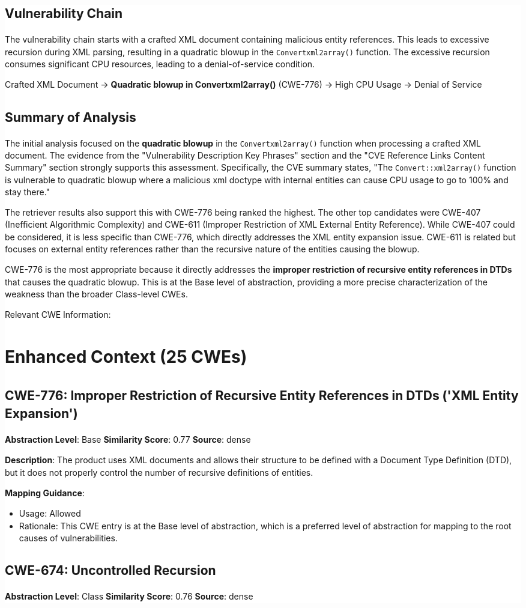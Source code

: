 ## Vulnerability Chain

The vulnerability chain starts with a crafted XML document containing malicious entity references. This leads to excessive recursion during XML parsing, resulting in a quadratic blowup in the `Convertxml2array()` function. The excessive recursion consumes significant CPU resources, leading to a denial-of-service condition.

Crafted XML Document -> **Quadratic blowup in Convertxml2array()** (CWE-776) -> High CPU Usage -> Denial of Service

## Summary of Analysis

The initial analysis focused on the **quadratic blowup** in the `Convertxml2array()` function when processing a crafted XML document. The evidence from the "Vulnerability Description Key Phrases" section and the "CVE Reference Links Content Summary" section strongly supports this assessment. Specifically, the CVE summary states, "The `Convert::xml2array()` function is vulnerable to quadratic blowup where a malicious xml doctype with internal entities can cause CPU usage to go to 100% and stay there."

The retriever results also support this with CWE-776 being ranked the highest. The other top candidates were CWE-407 (Inefficient Algorithmic Complexity) and CWE-611 (Improper Restriction of XML External Entity Reference). While CWE-407 could be considered, it is less specific than CWE-776, which directly addresses the XML entity expansion issue. CWE-611 is related but focuses on external entity references rather than the recursive nature of the entities causing the blowup.

CWE-776 is the most appropriate because it directly addresses the **improper restriction of recursive entity references in DTDs** that causes the quadratic blowup. This is at the Base level of abstraction, providing a more precise characterization of the weakness than the broader Class-level CWEs.

Relevant CWE Information:

# Enhanced Context (25 CWEs)

## CWE-776: Improper Restriction of Recursive Entity References in DTDs ('XML Entity Expansion')
**Abstraction Level**: Base
**Similarity Score**: 0.77
**Source**: dense

**Description**:
The product uses XML documents and allows their structure to be defined with a Document Type Definition (DTD), but it does not properly control the number of recursive definitions of entities.

**Mapping Guidance**:
- Usage: Allowed
- Rationale: This CWE entry is at the Base level of abstraction, which is a preferred level of abstraction for mapping to the root causes of vulnerabilities.

## CWE-674: Uncontrolled Recursion
**Abstraction Level**: Class
**Similarity Score**: 0.76
**Source**: dense
